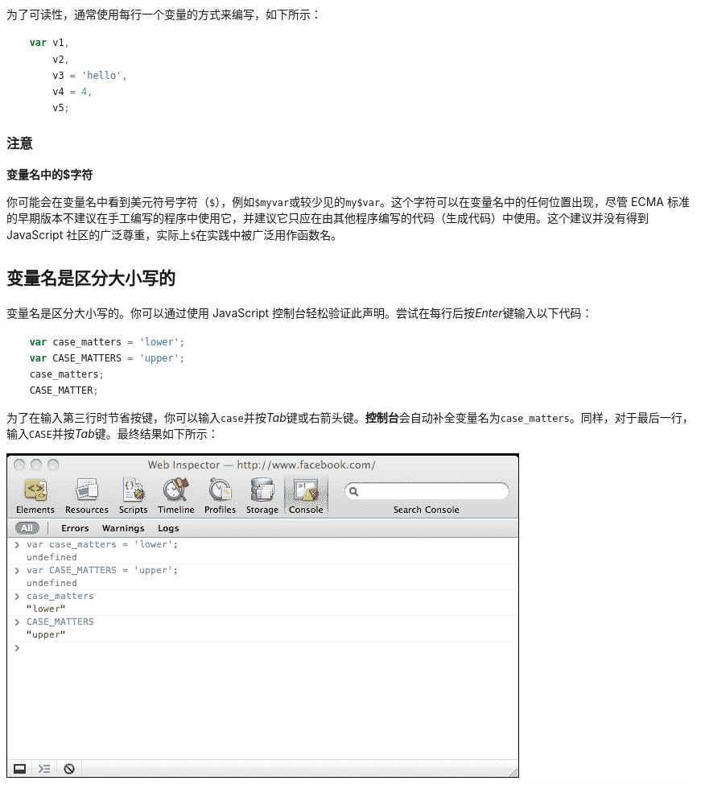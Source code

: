 为了可读性，通常使用每行一个变量的方式来编写，如下所示：

```js
    var v1,  
        v2,  
        v3 = 'hello',  
        v4 = 4,  
        v5; 

```

### 注意

**变量名中的$字符**

你可能会在变量名中看到美元符号字符（`$`），例如`$myvar`或较少见的`my$var`。这个字符可以在变量名中的任何位置出现，尽管 ECMA 标准的早期版本不建议在手工编写的程序中使用它，并建议它只应在由其他程序编写的代码（生成代码）中使用。这个建议并没有得到 JavaScript 社区的广泛尊重，实际上`$`在实践中被广泛用作函数名。

## 变量名是区分大小写的

变量名是区分大小写的。你可以通过使用 JavaScript 控制台轻松验证此声明。尝试在每行后按*Enter*键输入以下代码：

```js
    var case_matters = 'lower'; 
    var CASE_MATTERS = 'upper';  
    case_matters; 
    CASE_MATTER; 

```

为了在输入第三行时节省按键，你可以输入`case`并按*Tab*键或右箭头键。**控制台**会自动补全变量名为`case_matters`。同样，对于最后一行，输入`CASE`并按*Tab*键。最终结果如下所示：

![变量区分大小写](img/image_02_001-e1482738938732.jpg)
